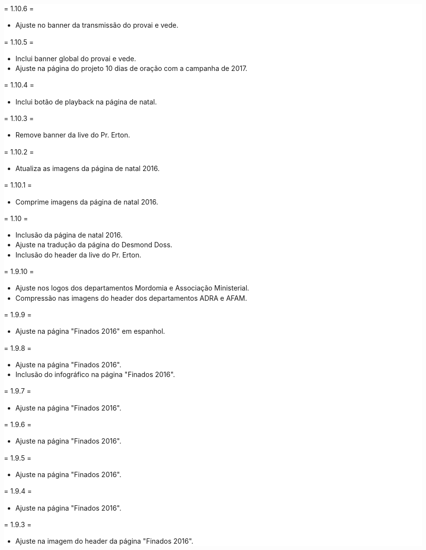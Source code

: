 = 1.10.6 =

- Ajuste no banner da transmissão do provai e vede.

= 1.10.5 =

- Inclui banner global do provai e vede.
- Ajuste na página do projeto 10 dias de oração com a campanha de 2017.

= 1.10.4 =

- Inclui botão de playback na página de natal.

= 1.10.3 =

- Remove banner da live do Pr. Erton.

= 1.10.2 =

- Atualiza as imagens da página de natal 2016.

= 1.10.1 =

- Comprime imagens da página de natal 2016.

= 1.10 =

- Inclusão da página de natal 2016.
- Ajuste na tradução da página do Desmond Doss.
- Inclusão do header da live do Pr. Erton.

= 1.9.10 =

- Ajuste nos logos dos departamentos Mordomia e Associação Ministerial.
- Compressão nas imagens do header dos departamentos ADRA e AFAM.

= 1.9.9 =

- Ajuste na página "Finados 2016" em espanhol.

= 1.9.8 =

- Ajuste na página "Finados 2016".
- Inclusão do infográfico na página "Finados 2016".

= 1.9.7 =

- Ajuste na página "Finados 2016".

= 1.9.6 =

- Ajuste na página "Finados 2016".

= 1.9.5 =

- Ajuste na página "Finados 2016".

= 1.9.4 =

- Ajuste na página "Finados 2016".

= 1.9.3 =

- Ajuste na imagem do header da página "Finados 2016".
